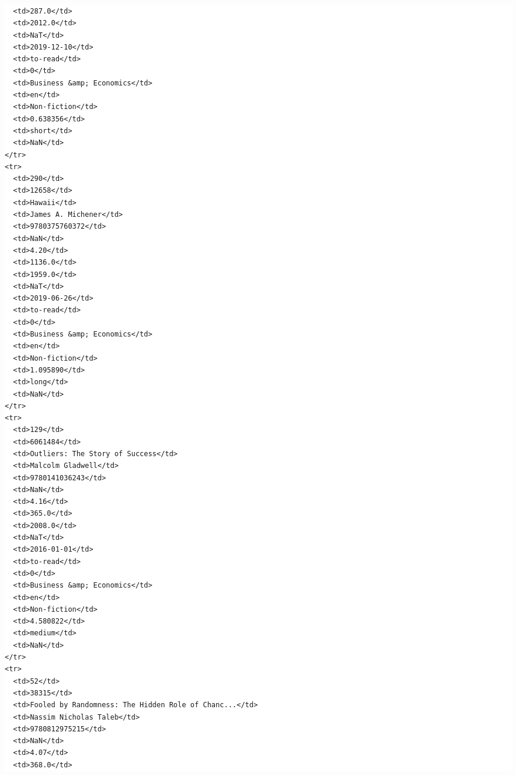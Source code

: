       <td>287.0</td>
      <td>2012.0</td>
      <td>NaT</td>
      <td>2019-12-10</td>
      <td>to-read</td>
      <td>0</td>
      <td>Business &amp; Economics</td>
      <td>en</td>
      <td>Non-fiction</td>
      <td>0.638356</td>
      <td>short</td>
      <td>NaN</td>
    </tr>
    <tr>
      <td>290</td>
      <td>12658</td>
      <td>Hawaii</td>
      <td>James A. Michener</td>
      <td>9780375760372</td>
      <td>NaN</td>
      <td>4.20</td>
      <td>1136.0</td>
      <td>1959.0</td>
      <td>NaT</td>
      <td>2019-06-26</td>
      <td>to-read</td>
      <td>0</td>
      <td>Business &amp; Economics</td>
      <td>en</td>
      <td>Non-fiction</td>
      <td>1.095890</td>
      <td>long</td>
      <td>NaN</td>
    </tr>
    <tr>
      <td>129</td>
      <td>6061484</td>
      <td>Outliers: The Story of Success</td>
      <td>Malcolm Gladwell</td>
      <td>9780141036243</td>
      <td>NaN</td>
      <td>4.16</td>
      <td>365.0</td>
      <td>2008.0</td>
      <td>NaT</td>
      <td>2016-01-01</td>
      <td>to-read</td>
      <td>0</td>
      <td>Business &amp; Economics</td>
      <td>en</td>
      <td>Non-fiction</td>
      <td>4.580822</td>
      <td>medium</td>
      <td>NaN</td>
    </tr>
    <tr>
      <td>52</td>
      <td>38315</td>
      <td>Fooled by Randomness: The Hidden Role of Chanc...</td>
      <td>Nassim Nicholas Taleb</td>
      <td>9780812975215</td>
      <td>NaN</td>
      <td>4.07</td>
      <td>368.0</td>